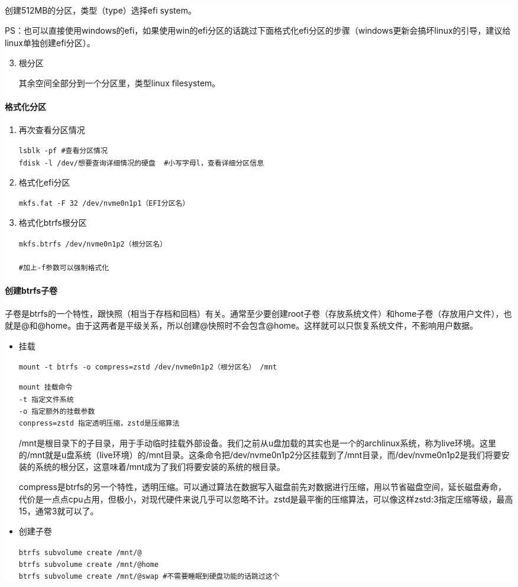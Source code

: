    创建512MB的分区，类型（type）选择efi system。

   PS：也可以直接使用windows的efi，如果使用win的efi分区的话跳过下面格式化efi分区的步骤（windows更新会搞坏linux的引导，建议给linux单独创建efi分区）。

3. 根分区

   其余空间全部分到一个分区里，类型linux filesystem。

#### 格式化分区

1. 再次查看分区情况

   ```shell
   lsblk -pf #查看分区情况
   fdisk -l /dev/想要查询详细情况的硬盘  #小写字母l，查看详细分区信息
   ```

2. 格式化efi分区

   ```shell
   mkfs.fat -F 32 /dev/nvme0n1p1（EFI分区名）
   ```

3. 格式化btrfs根分区

   ```shell
   mkfs.btrfs /dev/nvme0n1p2（根分区名）
   
   #加上-f参数可以强制格式化
   ```

#### 创建btrfs子卷

子卷是btrfs的一个特性，跟快照（相当于存档和回档）有关。通常至少要创建root子卷（存放系统文件）和home子卷（存放用户文件），也就是@和@home。由于这两者是平级关系，所以创建@快照时不会包含@home。这样就可以只恢复系统文件，不影响用户数据。

- 挂载

  ```shell
  mount -t btrfs -o compress=zstd /dev/nvme0n1p2（根分区名） /mnt
  ```

  ```
  mount 挂载命令
  -t 指定文件系统
  -o 指定额外的挂载参数
  conpress=zstd 指定透明压缩，zstd是压缩算法
  ```

  /mnt是根目录下的子目录，用于手动临时挂载外部设备。我们之前从u盘加载的其实也是一个的archlinux系统，称为live环境。这里的/mnt就是u盘系统（live环境）的/mnt目录。这条命令把/dev/nvme0n1p2分区挂载到了/mnt目录，而/dev/nvme0n1p2是我们将要安装的系统的根分区，这意味着/mnt成为了我们将要安装的系统的根目录。

  compress是btrfs的另一个特性，透明压缩。可以通过算法在数据写入磁盘前先对数据进行压缩，用以节省磁盘空间，延长磁盘寿命，代价是一点点cpu占用，但极小，对现代硬件来说几乎可以忽略不计。zstd是最平衡的压缩算法，可以像这样zstd:3指定压缩等级，最高15，通常3就可以了。

- 创建子卷

  ```shell
  btrfs subvolume create /mnt/@
  btrfs subvolume create /mnt/@home
  btrfs subvolume create /mnt/@swap #不需要睡眠到硬盘功能的话跳过这个
  ```
